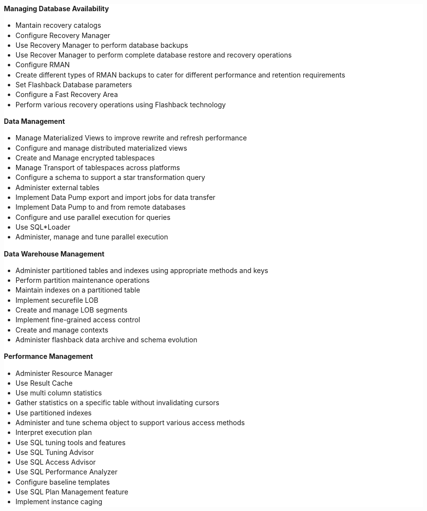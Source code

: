 **Managing Database Availability**

  * Mantain recovery catalogs
  * Configure Recovery Manager
  * Use Recovery Manager to perform database backups
  * Use Recover Manager to perform complete database restore and recovery operations
  * Configure RMAN
  * Create different types of RMAN backups to cater for different performance and retention requirements
  * Set Flashback Database parameters
  * Configure a Fast Recovery Area
  * Perform various recovery operations using Flashback technology

**Data Management**

  * Manage Materialized Views to improve rewrite and refresh performance
  * Configure and manage distributed materialized views
  * Create and Manage encrypted tablespaces
  * Manage Transport of tablespaces across platforms
  * Configure a schema to support a star transformation query
  * Administer external tables
  * Implement Data Pump export and import jobs for data transfer
  * Implement Data Pump to and from remote databases  
  * Configure and use parallel execution for queries
  * Use SQL*Loader
  * Administer, manage and tune parallel execution

**Data Warehouse Management**

  * Administer partitioned tables and indexes using appropriate methods and keys 
  * Perform partition maintenance operations  
  * Maintain indexes on a partitioned table
  * Implement securefile LOB
  * Create and manage LOB segments  
  * Implement fine-grained access control  
  * Create and manage contexts
  * Administer flashback data archive and schema evolution

**Performance Management**  

  * Administer Resource Manager 
  * Use Result Cache 
  * Use multi column statistics 
  * Gather statistics on a specific table without invalidating cursors 
  * Use partitioned indexes 
  * Administer and tune schema object to support various access methods 
  * Interpret execution plan  
  * Use SQL tuning tools and features 
  * Use SQL Tuning Advisor 
  * Use SQL Access Advisor 
  * Use SQL Performance Analyzer
  * Configure baseline templates  
  * Use SQL Plan Management feature
  * Implement instance caging 

